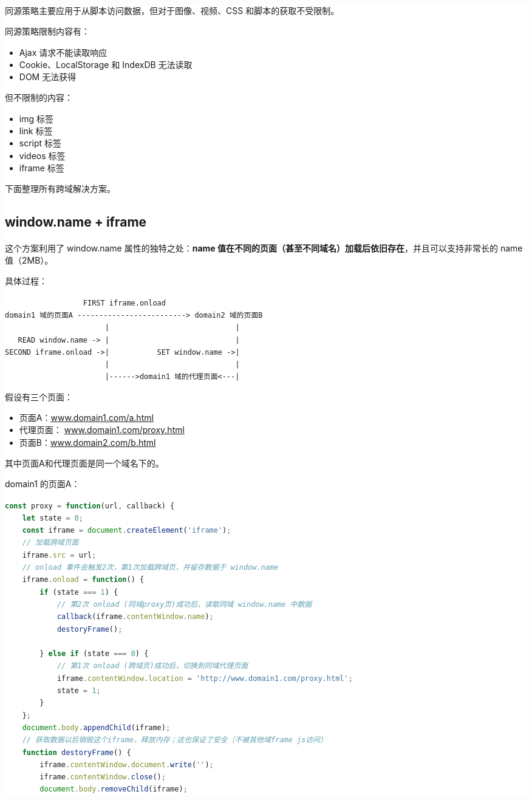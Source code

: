 同源策略主要应用于从脚本访问数据，但对于图像、视频、CSS 和脚本的获取不受限制。

同源策略限制内容有：

+ Ajax 请求不能读取响应
+ Cookie、LocalStorage 和 IndexDB 无法读取
+ DOM 无法获得

但不限制的内容：

+ img 标签
+ link 标签
+ script 标签
+ videos 标签
+ iframe 标签

下面整理所有跨域解决方案。

## window.name + iframe

这个方案利用了 window.name 属性的独特之处：**name 值在不同的页面（甚至不同域名）加载后依旧存在**，并且可以支持非常长的 name 值（2MB）。

具体过程：

```text
                  FIRST iframe.onload
domain1 域的页面A -------------------------> domain2 域的页面B
                       |                             |
   READ window.name -> |                             |
SECOND iframe.onload ->|           SET window.name ->|
                       |                             |
                       |------>domain1 域的代理页面<---|
```

假设有三个页面：

+ 页面A：www.domain1.com/a.html
+ 代理页面： www.domain1.com/proxy.html
+ 页面B：www.domain2.com/b.html

其中页面A和代理页面是同一个域名下的。

domain1 的页面A：

```js
const proxy = function(url, callback) {
    let state = 0;
    const iframe = document.createElement('iframe');
    // 加载跨域页面
    iframe.src = url;
    // onload 事件会触发2次，第1次加载跨域页，并留存数据于 window.name
    iframe.onload = function() {
        if (state === 1) {
            // 第2次 onload (同域proxy页)成功后，读取同域 window.name 中数据
            callback(iframe.contentWindow.name);
            destoryFrame();

        } else if (state === 0) {
            // 第1次 onload (跨域页)成功后，切换到同域代理页面
            iframe.contentWindow.location = 'http://www.domain1.com/proxy.html';
            state = 1;
        }
    };
    document.body.appendChild(iframe);
    // 获取数据以后销毁这个iframe，释放内存；这也保证了安全（不被其他域frame js访问）
    function destoryFrame() {
        iframe.contentWindow.document.write('');
        iframe.contentWindow.close();
        document.body.removeChild(iframe);
```